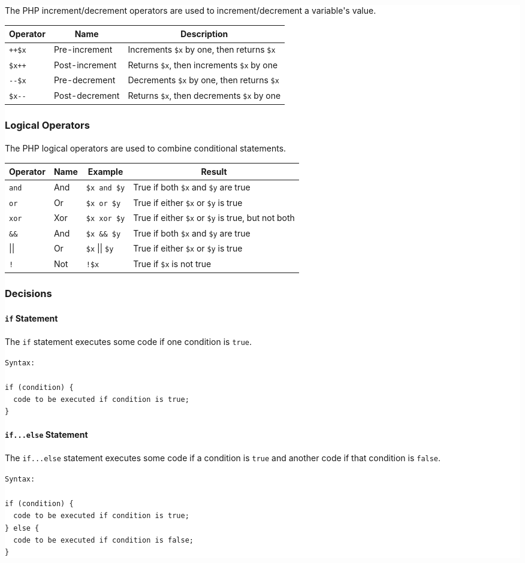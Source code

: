 The PHP increment/decrement operators are used to increment/decrement a variable's value.

| Operator | Name | Description |
|--------|--------------|----------|
| `++$x` | Pre-increment | Increments `$x` by one, then returns `$x` |
| `$x++` | Post-increment | Returns `$x`, then increments `$x` by one |
| `--$x` | Pre-decrement | Decrements `$x` by one, then returns `$x` |
| `$x--` | Post-decrement | Returns `$x`, then decrements `$x` by one | 

### Logical Operators

The PHP logical operators are used to combine conditional statements.

| Operator     | Name | Example | Result|
|--------------|-------------|-----------|----|
| `and`        | And | `$x and $y` | True if both `$x` and `$y` are true |
| `or`         | Or | `$x or $y` | True if either `$x` or `$y` is true |
| `xor`        | Xor | `$x xor $y` | True if either `$x` or `$y` is true, but not both |
| `&&`         | And | `$x && $y` | True if both `$x` and `$y` are true |
| &#124;&#124; | Or | `$x` &#124;&#124; `$y` | True if either `$x` or `$y` is true |
| `!`          | Not | `!$x` | True if `$x` is not true |

### Decisions 

#### `if` Statement

The `if` statement executes some code if one condition is `true`.

``` 
Syntax:

if (condition) {
  code to be executed if condition is true;
}
```
     
#### `if...else` Statement

The `if...else` statement executes some code if a condition is `true` and another code if that condition is `false`.
                
```
Syntax:

if (condition) {
  code to be executed if condition is true;
} else {
  code to be executed if condition is false;
}
```
